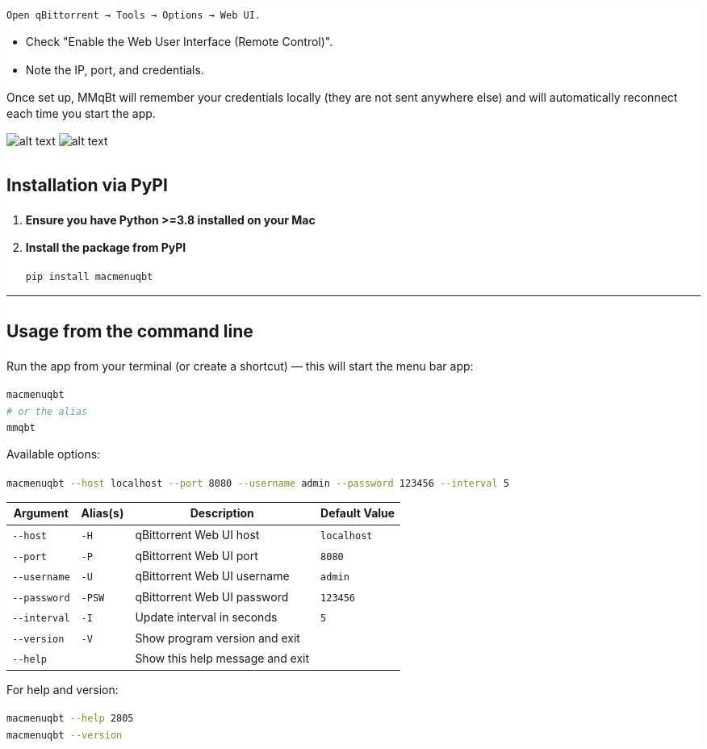     Open qBittorrent → Tools → Options → Web UI.

- Check "Enable the Web User Interface (Remote Control)".

- Note the IP, port, and credentials.

Once set up, MMqBt will remember your credentials locally (they are not sent anywhere else) and will automatically reconnect each time you start the app.

![alt text](img/cred_1.png)
![alt text](img/cred_2.png)

## Installation via PyPI

1. **Ensure you have Python >=3.8 installed on your Mac**

2. **Install the package from PyPI**

    ```bash
    pip install macmenuqbt
    ```

---

## Usage from the command line

Run the app from your terminal (or create a shortcut) — this will start the menu bar app:

```bash
macmenuqbt
# or the alias
mmqbt
```

Available options:
```bash
macmenuqbt --host localhost --port 8080 --username admin --password 123456 --interval 5
```
| Argument     | Alias(s) | Description                     | Default Value |
|--------------|----------|---------------------------------|---------------|
| `--host`     | `-H`     | qBittorrent Web UI host         | `localhost`   |
| `--port`     | `-P`     | qBittorrent Web UI port         | `8080`        |
| `--username` | `-U`     | qBittorrent Web UI username     | `admin`       |
| `--password` | `-PSW`   | qBittorrent Web UI password     | `123456`      |
| `--interval` | `-I`     | Update interval in seconds      | `5`           |
| `--version`  | `-V`     | Show program version and exit   |               |
| `--help`     |          | Show this help message and exit |               |


For help and version:
```bash
macmenuqbt --help 2805
macmenuqbt --version
```
